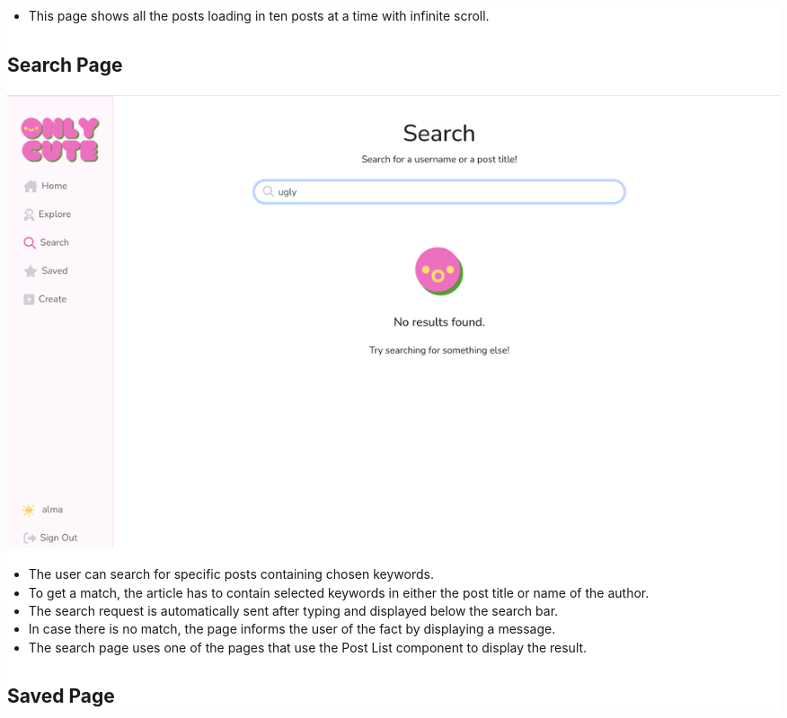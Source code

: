 - This page shows all the posts loading in ten posts at a time with infinite scroll.

## Search Page
![Search Page](docs/features/search.png)
- The user can search for specific posts containing chosen keywords.
- To get a match, the article has to contain selected keywords in either the post title or name of the author.
- The search request is automatically sent after typing and displayed below the search bar. 
- In case there is no match, the page informs the user of the fact by displaying a message.
- The search page uses one of the pages that use the Post List component to display the result.

## Saved Page